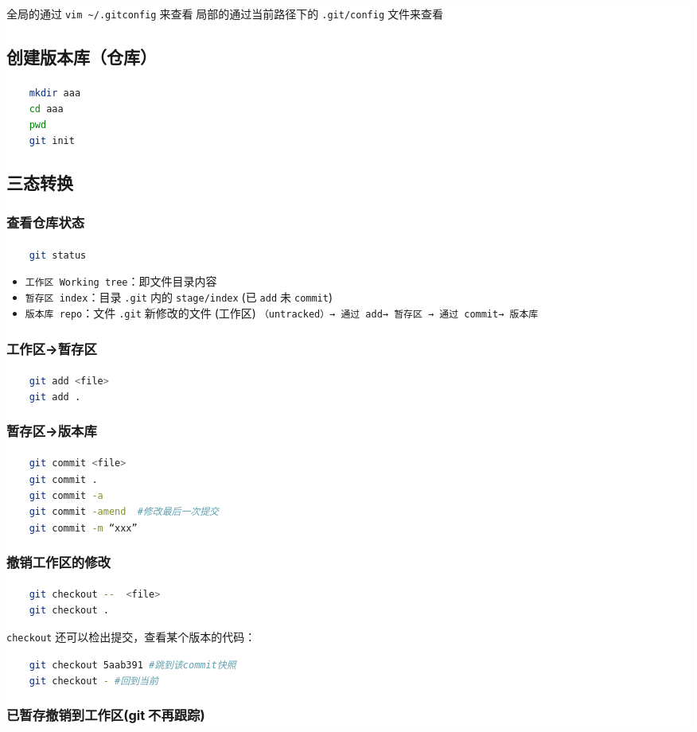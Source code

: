全局的通过 `vim ~/.gitconfig` 来查看 局部的通过当前路径下的 `.git/config` 文件来查看

## 创建版本库（仓库）

```bash
    mkdir aaa
    cd aaa
    pwd
    git init
```

## 三态转换

### 查看仓库状态

```bash
    git status
```

- `工作区 Working tree`：即文件目录内容
- `暂存区 index`：目录 `.git` 内的 `stage/index` (已 `add` 未 `commit`)
- `版本库 repo`：文件 `.git` 新修改的文件 (工作区) `（untracked）→ 通过 add→ 暂存区 → 通过 commit→ 版本库`

### 工作区->暂存区

```bash
    git add <file>
    git add .
```

### 暂存区->版本库

```bash
    git commit <file>
    git commit .
    git commit -a
    git commit -amend  #修改最后一次提交
    git commit -m “xxx”
```

### 撤销工作区的修改

```bash
    git checkout --  <file>
    git checkout .
```

`checkout` 还可以检出提交，查看某个版本的代码：

```bash
    git checkout 5aab391 #跳到该commit快照
    git checkout - #回到当前
```

### 已暂存撤销到工作区(git 不再跟踪)
